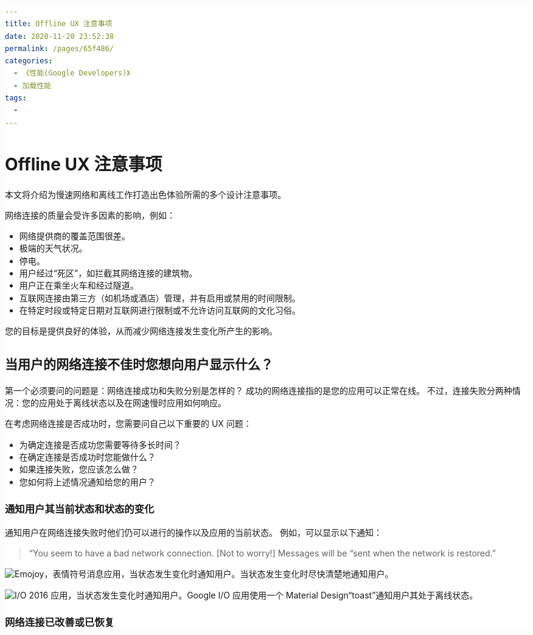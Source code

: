 ```yaml
---
title: Offline UX 注意事项
date: 2020-11-20 23:52:38
permalink: /pages/65f486/
categories:
  - 《性能(Google Developers)》
  - 加载性能
tags:
  -
---
```


# Offline UX 注意事项

本文将介绍为慢速网络和离线工作打造出色体验所需的多个设计注意事项。

网络连接的质量会受许多因素的影响，例如：

- 网络提供商的覆盖范围很差。
- 极端的天气状况。
- 停电。
- 用户经过“死区”，如拦截其网络连接的建筑物。
- 用户正在乘坐火车和经过隧道。
- 互联网连接由第三方（如机场或酒店）管理，并有启用或禁用的时间限制。
- 在特定时段或特定日期对互联网进行限制或不允许访问互联网的文化习俗。

您的目标是提供良好的体验，从而减少网络连接发生变化所产生的影响。

## 当用户的网络连接不佳时您想向用户显示什么？

第一个必须要问的问题是：网络连接成功和失败分别是怎样的？ 成功的网络连接指的是您的应用可以正常在线。 不过，连接失败分两种情况：您的应用处于离线状态以及在网速慢时应用如何响应。

在考虑网络连接是否成功时，您需要问自己以下重要的 UX 问题：

- 为确定连接是否成功您需要等待多长时间？
- 在确定连接是否成功时您能做什么？
- 如果连接失败，您应该怎么做？
- 您如何将上述情况通知给您的用户？

### 通知用户其当前状态和状态的变化

通知用户在网络连接失败时他们仍可以进行的操作以及应用的当前状态。 例如，可以显示以下通知：

> “You seem to have a bad network connection. [Not to worry!] Messages will be “sent when the network is restored.”

![Emojoy，表情符号消息应用，当状态发生变化时通知用户。](https://developers.google.cn/web/fundamentals/instant-and-offline/images/emojoy-toast-message.png)当状态发生变化时尽快清楚地通知用户。

![I/O 2016 应用，当状态发生变化时通知用户。](https://developers.google.cn/web/fundamentals/instant-and-offline/images/io-toast-message.png)Google I/O 应用使用一个 Material Design“toast”通知用户其处于离线状态。

### 网络连接已改善或已恢复
